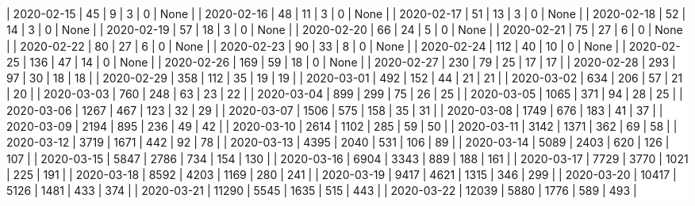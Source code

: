 | 2020-02-15 | 45 | 9 | 3 | 0 | None |
| 2020-02-16 | 48 | 11 | 3 | 0 | None |
| 2020-02-17 | 51 | 13 | 3 | 0 | None |
| 2020-02-18 | 52 | 14 | 3 | 0 | None |
| 2020-02-19 | 57 | 18 | 3 | 0 | None |
| 2020-02-20 | 66 | 24 | 5 | 0 | None |
| 2020-02-21 | 75 | 27 | 6 | 0 | None |
| 2020-02-22 | 80 | 27 | 6 | 0 | None |
| 2020-02-23 | 90 | 33 | 8 | 0 | None |
| 2020-02-24 | 112 | 40 | 10 | 0 | None |
| 2020-02-25 | 136 | 47 | 14 | 0 | None |
| 2020-02-26 | 169 | 59 | 18 | 0 | None |
| 2020-02-27 | 230 | 79 | 25 | 17 | 17 |
| 2020-02-28 | 293 | 97 | 30 | 18 | 18 |
| 2020-02-29 | 358 | 112 | 35 | 19 | 19 |
| 2020-03-01 | 492 | 152 | 44 | 21 | 21 |
| 2020-03-02 | 634 | 206 | 57 | 21 | 20 |
| 2020-03-03 | 760 | 248 | 63 | 23 | 22 |
| 2020-03-04 | 899 | 299 | 75 | 26 | 25 |
| 2020-03-05 | 1065 | 371 | 94 | 28 | 25 |
| 2020-03-06 | 1267 | 467 | 123 | 32 | 29 |
| 2020-03-07 | 1506 | 575 | 158 | 35 | 31 |
| 2020-03-08 | 1749 | 676 | 183 | 41 | 37 |
| 2020-03-09 | 2194 | 895 | 236 | 49 | 42 |
| 2020-03-10 | 2614 | 1102 | 285 | 59 | 50 |
| 2020-03-11 | 3142 | 1371 | 362 | 69 | 58 |
| 2020-03-12 | 3719 | 1671 | 442 | 92 | 78 |
| 2020-03-13 | 4395 | 2040 | 531 | 106 | 89 |
| 2020-03-14 | 5089 | 2403 | 620 | 126 | 107 |
| 2020-03-15 | 5847 | 2786 | 734 | 154 | 130 |
| 2020-03-16 | 6904 | 3343 | 889 | 188 | 161 |
| 2020-03-17 | 7729 | 3770 | 1021 | 225 | 191 |
| 2020-03-18 | 8592 | 4203 | 1169 | 280 | 241 |
| 2020-03-19 | 9417 | 4621 | 1315 | 346 | 299 |
| 2020-03-20 | 10417 | 5126 | 1481 | 433 | 374 |
| 2020-03-21 | 11290 | 5545 | 1635 | 515 | 443 |
| 2020-03-22 | 12039 | 5880 | 1776 | 589 | 493 |